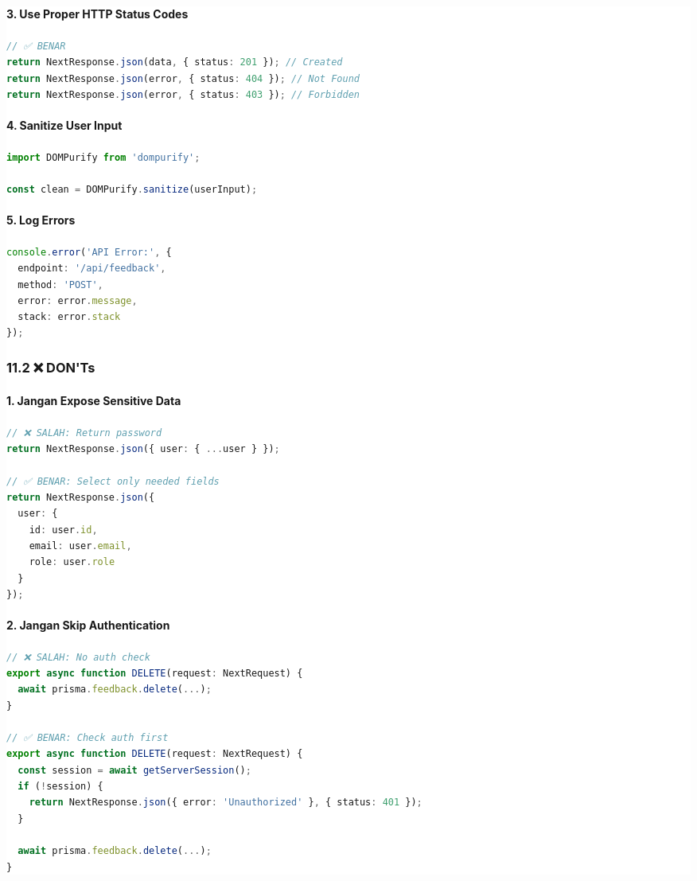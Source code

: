 #### 3. Use Proper HTTP Status Codes

```typescript
// ✅ BENAR
return NextResponse.json(data, { status: 201 }); // Created
return NextResponse.json(error, { status: 404 }); // Not Found
return NextResponse.json(error, { status: 403 }); // Forbidden
```

#### 4. Sanitize User Input

```typescript
import DOMPurify from 'dompurify';

const clean = DOMPurify.sanitize(userInput);
```

#### 5. Log Errors

```typescript
console.error('API Error:', {
  endpoint: '/api/feedback',
  method: 'POST',
  error: error.message,
  stack: error.stack
});
```

### 11.2 ❌ DON'Ts

#### 1. Jangan Expose Sensitive Data

```typescript
// ❌ SALAH: Return password
return NextResponse.json({ user: { ...user } });

// ✅ BENAR: Select only needed fields
return NextResponse.json({
  user: {
    id: user.id,
    email: user.email,
    role: user.role
  }
});
```

#### 2. Jangan Skip Authentication

```typescript
// ❌ SALAH: No auth check
export async function DELETE(request: NextRequest) {
  await prisma.feedback.delete(...);
}

// ✅ BENAR: Check auth first
export async function DELETE(request: NextRequest) {
  const session = await getServerSession();
  if (!session) {
    return NextResponse.json({ error: 'Unauthorized' }, { status: 401 });
  }
  
  await prisma.feedback.delete(...);
}
```
